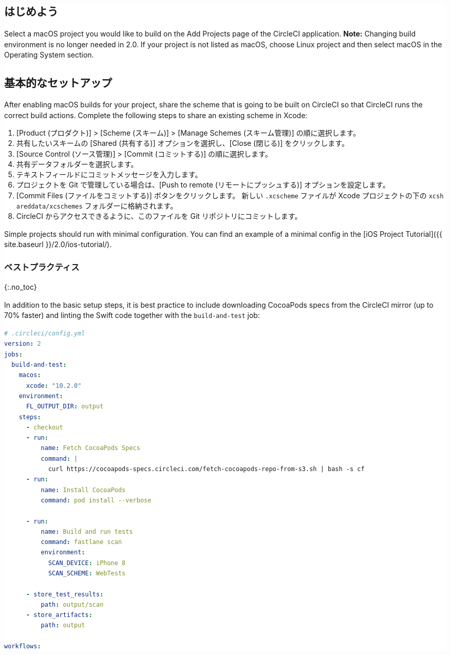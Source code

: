 
## はじめよう

Select a macOS project you would like to build on the Add Projects page of the CircleCI application. **Note:** Changing build environment is no longer needed in 2.0. If your project is not listed as macOS, choose Linux project and then select macOS in the Operating System section.

## 基本的なセットアップ

After enabling macOS builds for your project, share the scheme that is going to be built on CircleCI so that CircleCI runs the correct build actions. Complete the following steps to share an existing scheme in Xcode:

1. [Product (プロダクト)] > [Scheme (スキーム)] > [Manage Schemes (スキーム管理)] の順に選択します。
2. 共有したいスキームの [Shared (共有する)] オプションを選択し、[Close (閉じる)] をクリックします。
3. [Source Control (ソース管理)] > [Commit (コミットする)] の順に選択します。
4. 共有データフォルダーを選択します。
5. テキストフィールドにコミットメッセージを入力します。
6. プロジェクトを Git で管理している場合は、[Push to remote (リモートにプッシュする)] オプションを設定します。
7. [Commit Files (ファイルをコミットする)] ボタンをクリックします。 新しい `.xcscheme` ファイルが Xcode プロジェクトの下の `xcshareddata/xcschemes` フォルダーに格納されます。
8. CircleCI からアクセスできるように、このファイルを Git リポジトリにコミットします。

Simple projects should run with minimal configuration. You can find an example of a minimal config in the [iOS Project Tutorial]({{ site.baseurl }}/2.0/ios-tutorial/).

### ベストプラクティス
{:.no_toc}

In addition to the basic setup steps, it is best practice to include downloading CocoaPods specs from the CircleCI mirror (up to 70% faster) and linting the Swift code together with the `build-and-test` job:

```yaml
# .circleci/config.yml
version: 2
jobs:
  build-and-test:
    macos:
      xcode: "10.2.0"
    environment:
      FL_OUTPUT_DIR: output
    steps:
      - checkout
      - run:
          name: Fetch CocoaPods Specs
          command: |
            curl https://cocoapods-specs.circleci.com/fetch-cocoapods-repo-from-s3.sh | bash -s cf
      - run:
          name: Install CocoaPods
          command: pod install --verbose

      - run:
          name: Build and run tests
          command: fastlane scan
          environment:
            SCAN_DEVICE: iPhone 8
            SCAN_SCHEME: WebTests

      - store_test_results:
          path: output/scan
      - store_artifacts:
          path: output

workflows:
```